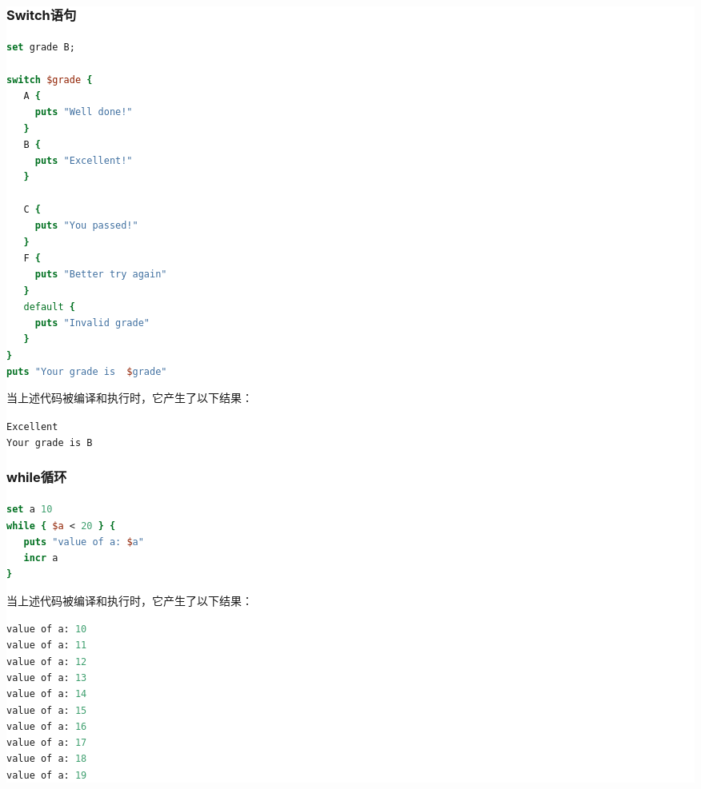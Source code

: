 ### Switch语句

```tcl
set grade B;

switch $grade {
   A {
     puts "Well done!"
   }
   B {
     puts "Excellent!"
   }

   C {
     puts "You passed!"
   }
   F {
     puts "Better try again"
   }
   default {
     puts "Invalid grade"
   }
}
puts "Your grade is  $grade"
```

当上述代码被编译和执行时，它产生了以下结果：

```
Excellent
Your grade is B
```

### while循环

```tcl
set a 10
while { $a < 20 } {
   puts "value of a: $a"
   incr a
}
```

当上述代码被编译和执行时，它产生了以下结果：

```tcl
value of a: 10
value of a: 11
value of a: 12
value of a: 13
value of a: 14
value of a: 15
value of a: 16
value of a: 17
value of a: 18
value of a: 19
```
